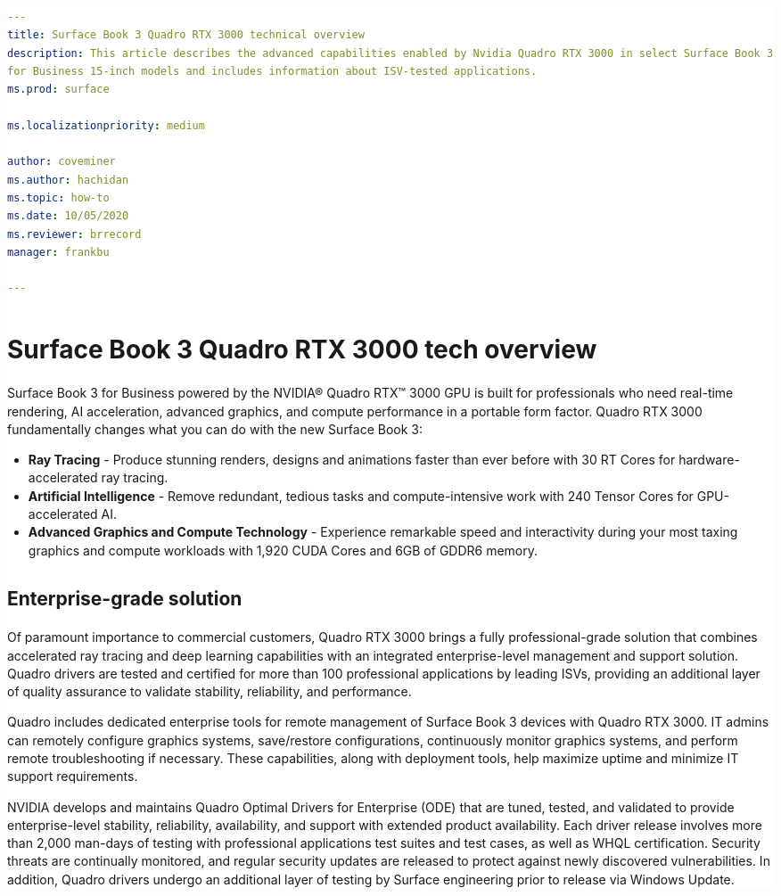 ```yaml
---
title: Surface Book 3 Quadro RTX 3000 technical overview
description: This article describes the advanced capabilities enabled by Nvidia Quadro RTX 3000 in select Surface Book 3 for Business 15-inch models and includes information about ISV-tested applications.
ms.prod: surface

ms.localizationpriority: medium

author: coveminer
ms.author: hachidan
ms.topic: how-to
ms.date: 10/05/2020
ms.reviewer: brrecord
manager: frankbu

---
```


# Surface Book 3 Quadro RTX 3000 tech overview

Surface Book 3 for Business powered by the NVIDIA® Quadro RTX™ 3000 GPU is built for professionals who need real-time rendering, AI acceleration, advanced graphics, and compute performance in a portable form factor. Quadro RTX 3000 fundamentally changes what you can do with the new Surface Book 3:

- **Ray Tracing** - Produce stunning renders, designs and animations faster than ever before with 30 RT Cores for hardware-accelerated ray tracing.
- **Artificial Intelligence** - Remove redundant, tedious tasks and compute-intensive work with 240 Tensor Cores for GPU-accelerated AI.
- **Advanced Graphics and Compute Technology** - Experience remarkable speed and interactivity during your most taxing graphics and compute workloads with 1,920 CUDA Cores and 6GB of GDDR6 memory.

## Enterprise-grade solution

Of paramount importance to commercial customers, Quadro RTX 3000 brings a fully professional-grade solution that combines accelerated ray tracing and deep learning capabilities with an integrated enterprise-level management and support solution. Quadro drivers are tested and certified for more than 100 professional applications by leading ISVs, providing an additional layer of quality assurance to validate stability, reliability, and performance.
 
Quadro includes dedicated enterprise tools for remote management of Surface Book 3 devices with Quadro RTX 3000. IT admins can remotely configure graphics systems, save/restore configurations, continuously monitor graphics systems, and perform remote troubleshooting if necessary. These capabilities, along with deployment tools, help maximize uptime and minimize IT support requirements.
 
NVIDIA develops and maintains Quadro Optimal Drivers for Enterprise (ODE) that are tuned, tested, and validated to provide enterprise-level stability, reliability, availability, and support with extended product availability. Each driver release involves more than 2,000 man-days of testing with professional applications test suites and test cases, as well as WHQL certification. Security threats are continually monitored, and regular security updates are released to protect against newly discovered vulnerabilities. In addition, Quadro drivers undergo an additional layer of testing by Surface engineering prior to release via Windows Update.
 